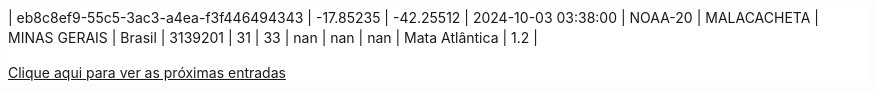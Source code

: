 | eb8c8ef9-55c5-3ac3-a4ea-f3f446494343 | -17.85235 | -42.25512 | 2024-10-03 03:38:00 | NOAA-20 | MALACACHETA | MINAS GERAIS | Brasil | 3139201 | 31 | 33 | nan | nan | nan | Mata Atlântica | 1.2 |


[Clique aqui para ver as próximas entradas](README73.md)
